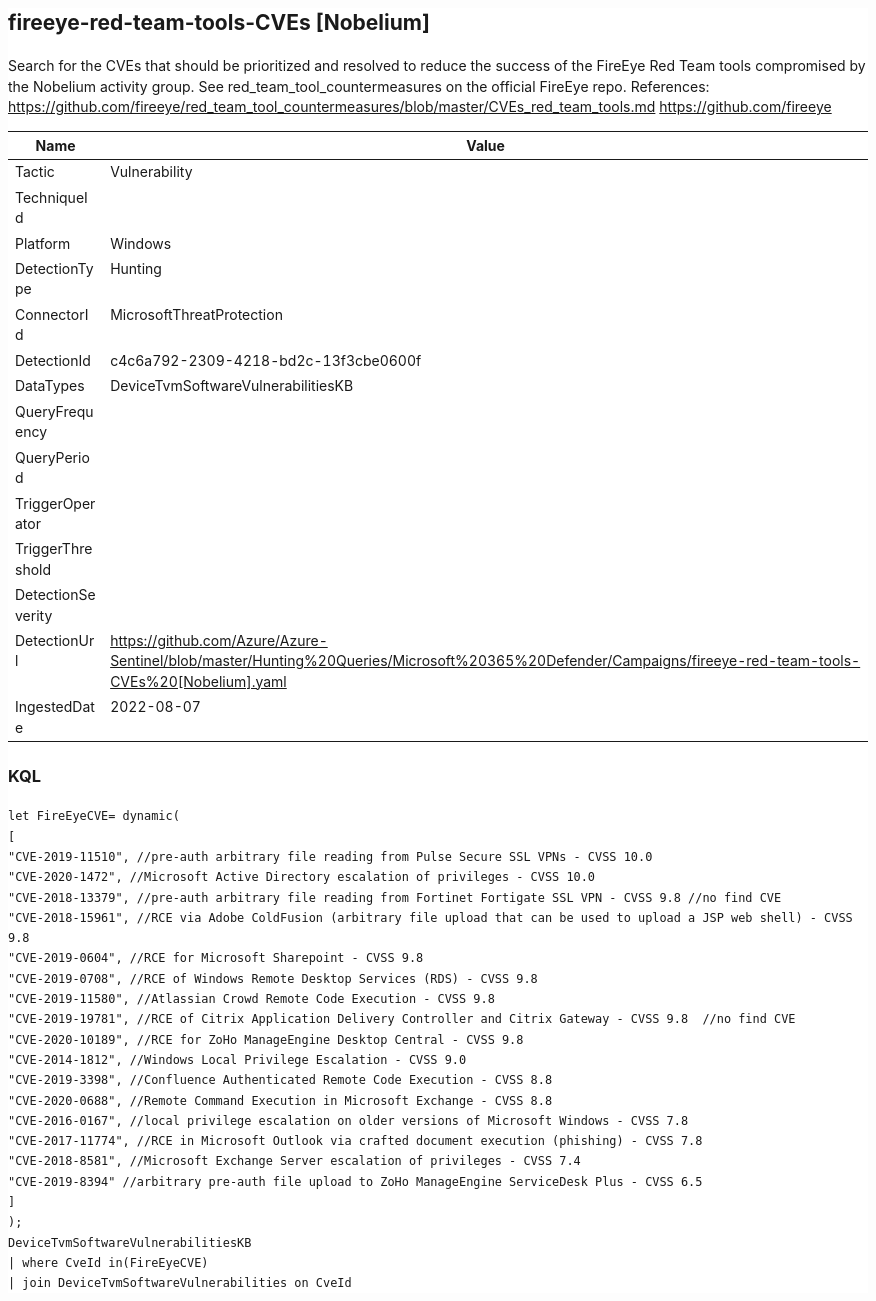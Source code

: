 ## fireeye-red-team-tools-CVEs [Nobelium]

Search for the CVEs that should be prioritized and resolved to reduce the success of the FireEye Red Team tools compromised by the Nobelium activity group.
See red_team_tool_countermeasures on the official FireEye repo.
References:
https://github.com/fireeye/red_team_tool_countermeasures/blob/master/CVEs_red_team_tools.md
https://github.com/fireeye

|Name | Value |
| --- | --- |
|Tactic | Vulnerability|
|TechniqueId | |
|Platform | Windows|
|DetectionType | Hunting |
|ConnectorId | MicrosoftThreatProtection |
|DetectionId | c4c6a792-2309-4218-bd2c-13f3cbe0600f |
|DataTypes | DeviceTvmSoftwareVulnerabilitiesKB |
|QueryFrequency |  |
|QueryPeriod |  |
|TriggerOperator |  |
|TriggerThreshold |  |
|DetectionSeverity |  |
|DetectionUrl | https://github.com/Azure/Azure-Sentinel/blob/master/Hunting%20Queries/Microsoft%20365%20Defender/Campaigns/fireeye-red-team-tools-CVEs%20[Nobelium].yaml |
|IngestedDate | 2022-08-07 |

### KQL
```kql
let FireEyeCVE= dynamic(
[
"CVE-2019-11510", //pre-auth arbitrary file reading from Pulse Secure SSL VPNs - CVSS 10.0
"CVE-2020-1472", //Microsoft Active Directory escalation of privileges - CVSS 10.0
"CVE-2018-13379", //pre-auth arbitrary file reading from Fortinet Fortigate SSL VPN - CVSS 9.8 //no find CVE
"CVE-2018-15961", //RCE via Adobe ColdFusion (arbitrary file upload that can be used to upload a JSP web shell) - CVSS 9.8
"CVE-2019-0604", //RCE for Microsoft Sharepoint - CVSS 9.8
"CVE-2019-0708", //RCE of Windows Remote Desktop Services (RDS) - CVSS 9.8
"CVE-2019-11580", //Atlassian Crowd Remote Code Execution - CVSS 9.8
"CVE-2019-19781", //RCE of Citrix Application Delivery Controller and Citrix Gateway - CVSS 9.8  //no find CVE
"CVE-2020-10189", //RCE for ZoHo ManageEngine Desktop Central - CVSS 9.8
"CVE-2014-1812", //Windows Local Privilege Escalation - CVSS 9.0
"CVE-2019-3398", //Confluence Authenticated Remote Code Execution - CVSS 8.8
"CVE-2020-0688", //Remote Command Execution in Microsoft Exchange - CVSS 8.8
"CVE-2016-0167", //local privilege escalation on older versions of Microsoft Windows - CVSS 7.8
"CVE-2017-11774", //RCE in Microsoft Outlook via crafted document execution (phishing) - CVSS 7.8
"CVE-2018-8581", //Microsoft Exchange Server escalation of privileges - CVSS 7.4
"CVE-2019-8394" //arbitrary pre-auth file upload to ZoHo ManageEngine ServiceDesk Plus - CVSS 6.5
]
);
DeviceTvmSoftwareVulnerabilitiesKB
| where CveId in(FireEyeCVE)
| join DeviceTvmSoftwareVulnerabilities on CveId
```
